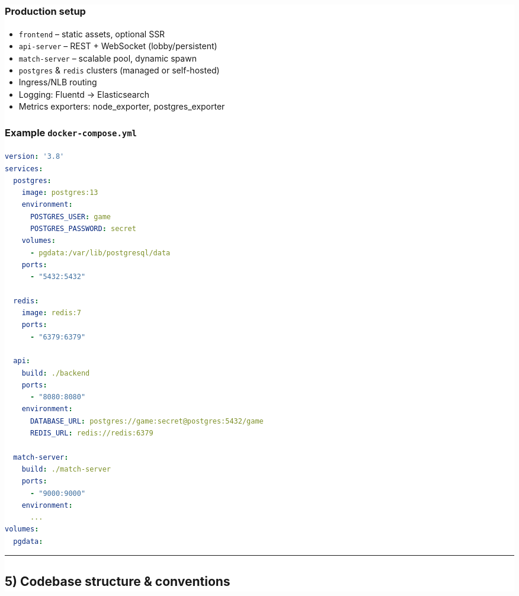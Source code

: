 ### Production setup

* `frontend` – static assets, optional SSR
* `api-server` – REST + WebSocket (lobby/persistent)
* `match-server` – scalable pool, dynamic spawn
* `postgres` & `redis` clusters (managed or self-hosted)
* Ingress/NLB routing
* Logging: Fluentd → Elasticsearch
* Metrics exporters: node_exporter, postgres_exporter

### Example `docker-compose.yml`

```yaml
version: '3.8'
services:
  postgres:
    image: postgres:13
    environment:
      POSTGRES_USER: game
      POSTGRES_PASSWORD: secret
    volumes:
      - pgdata:/var/lib/postgresql/data
    ports:
      - "5432:5432"

  redis:
    image: redis:7
    ports:
      - "6379:6379"

  api:
    build: ./backend
    ports:
      - "8080:8080"
    environment:
      DATABASE_URL: postgres://game:secret@postgres:5432/game
      REDIS_URL: redis://redis:6379

  match-server:
    build: ./match-server
    ports:
      - "9000:9000"
    environment:
      ...
volumes:
  pgdata:
```

---

## 5) Codebase structure & conventions

